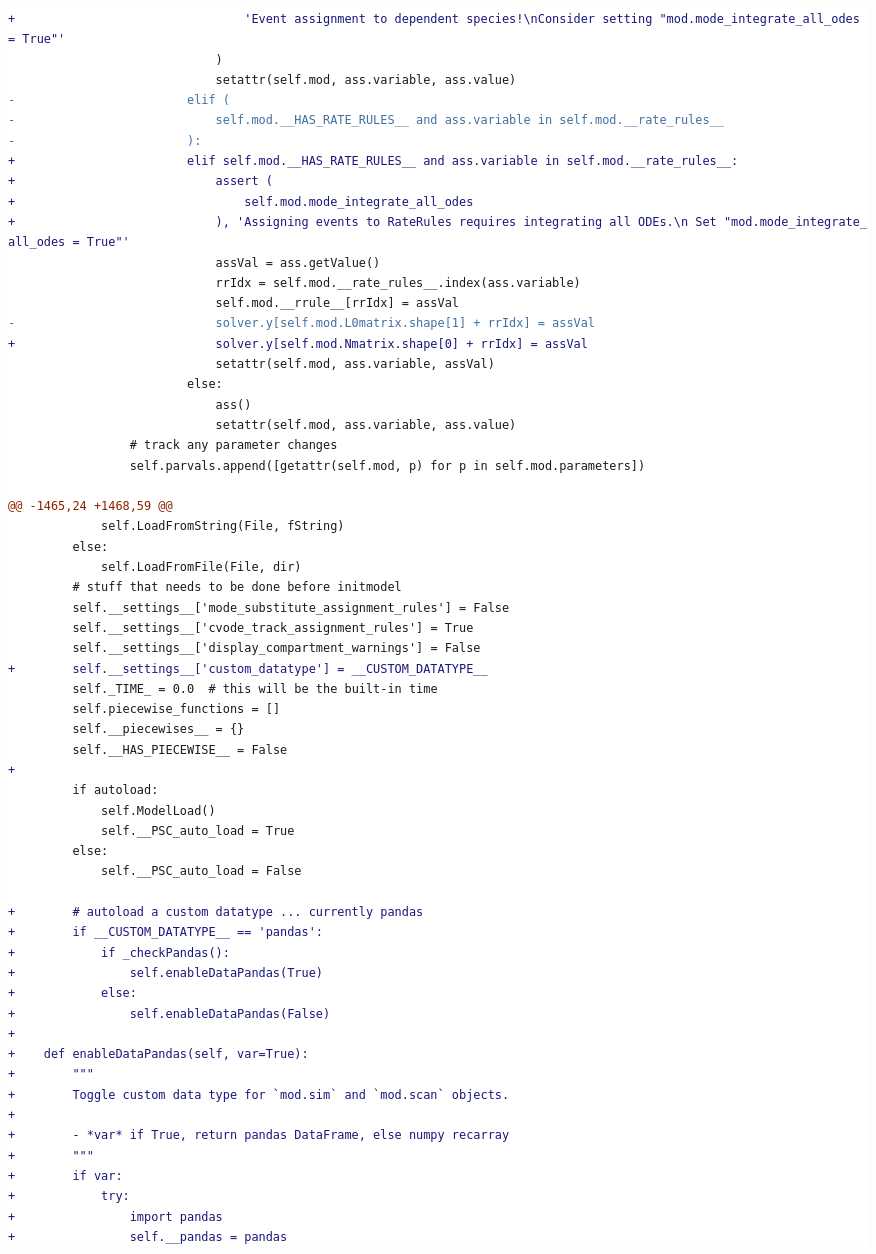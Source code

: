 ```diff
+                                'Event assignment to dependent species!\nConsider setting "mod.mode_integrate_all_odes = True"'
                             )
                             setattr(self.mod, ass.variable, ass.value)
-                        elif (
-                            self.mod.__HAS_RATE_RULES__ and ass.variable in self.mod.__rate_rules__
-                        ):
+                        elif self.mod.__HAS_RATE_RULES__ and ass.variable in self.mod.__rate_rules__:
+                            assert (
+                                self.mod.mode_integrate_all_odes
+                            ), 'Assigning events to RateRules requires integrating all ODEs.\n Set "mod.mode_integrate_all_odes = True"'
                             assVal = ass.getValue()
                             rrIdx = self.mod.__rate_rules__.index(ass.variable)
                             self.mod.__rrule__[rrIdx] = assVal
-                            solver.y[self.mod.L0matrix.shape[1] + rrIdx] = assVal
+                            solver.y[self.mod.Nmatrix.shape[0] + rrIdx] = assVal
                             setattr(self.mod, ass.variable, assVal)
                         else:
                             ass()
                             setattr(self.mod, ass.variable, ass.value)
                 # track any parameter changes
                 self.parvals.append([getattr(self.mod, p) for p in self.mod.parameters])
 
@@ -1465,24 +1468,59 @@
             self.LoadFromString(File, fString)
         else:
             self.LoadFromFile(File, dir)
         # stuff that needs to be done before initmodel
         self.__settings__['mode_substitute_assignment_rules'] = False
         self.__settings__['cvode_track_assignment_rules'] = True
         self.__settings__['display_compartment_warnings'] = False
+        self.__settings__['custom_datatype'] = __CUSTOM_DATATYPE__
         self._TIME_ = 0.0  # this will be the built-in time
         self.piecewise_functions = []
         self.__piecewises__ = {}
         self.__HAS_PIECEWISE__ = False
+
         if autoload:
             self.ModelLoad()
             self.__PSC_auto_load = True
         else:
             self.__PSC_auto_load = False
 
+        # autoload a custom datatype ... currently pandas
+        if __CUSTOM_DATATYPE__ == 'pandas':
+            if _checkPandas():
+                self.enableDataPandas(True)
+            else:
+                self.enableDataPandas(False)
+
+    def enableDataPandas(self, var=True):
+        """
+        Toggle custom data type for `mod.sim` and `mod.scan` objects.
+
+        - *var* if True, return pandas DataFrame, else numpy recarray
+        """
+        if var:
+            try:
+                import pandas
+                self.__pandas = pandas
```